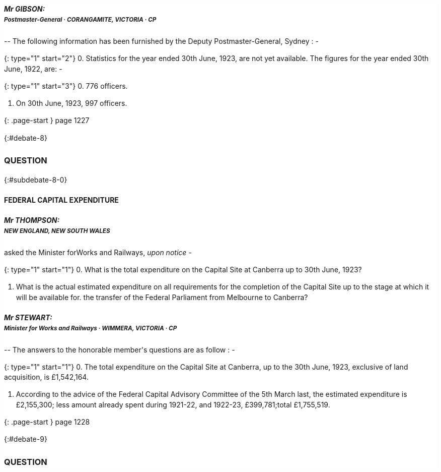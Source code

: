 ##### Mr GIBSON:<br><small class="text-muted">Postmaster-General &middot; CORANGAMITE, VICTORIA &middot; CP</small>

-- The following information has been furnished by the Deputy Postmaster-General, Sydney :  - 


<graphic href="103331192307184_1_0.jpg"></graphic>


{: type="1" start="2"}
0. Statistics for the year ended 30th June, 1923, are not yet available. The figures for the year ended 30th June, 1922, are: - 


<graphic href="103331192307184_1_1.jpg"></graphic>


{: type="1" start="3"}
0. 776 officers. 
1. On 30th June, 1923, 997 officers. 

{: .page-start }
page 1227

{:#debate-8}
### QUESTION

{:#subdebate-8-0}
#### FEDERAL CAPITAL EXPENDITURE

##### Mr THOMPSON:<br><small class="text-muted">NEW ENGLAND, NEW SOUTH WALES</small>

asked the Minister forWorks and Railways,  *upon notice -* 

{: type="1" start="1"}
0. What is the total expenditure on the Capital Site at Canberra up to 30th June, 1923? 
1. What is the actual estimated expenditure on all requirements for the completion of the Capital Site up to the stage at which it will be available for. the transfer of the Federal Parliament from Melbourne to Canberra? 

##### Mr STEWART:<br><small class="text-muted">Minister for Works and Railways &middot; WIMMERA, VICTORIA &middot; CP</small>

-- The answers to the honorable member's questions are as follow :  - 

{: type="1" start="1"}
0. The total expenditure on the Capital Site at Canberra, up to the 30th June, 1923, exclusive of land acquisition, is £1,542,164. 
1. According to the advice of the Federal Capital Advisory Committee of the 5th March last, the estimated expenditure is £2,155,300; less amount already spent during 1921-22, and 1922-23, £399,781;total £1,755,519. 

{: .page-start }
page 1228

{:#debate-9}
### QUESTION
